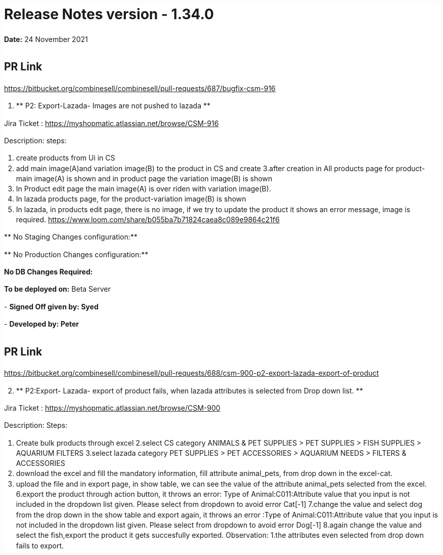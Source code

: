 # Release Notes version - 1.34.0

**Date:** 24 November 2021

## PR Link
https://bitbucket.org/combinesell/combinesell/pull-requests/687/bugfix-csm-916

1. ** P2: Export-Lazada- Images are not pushed to lazada **

Jira Ticket : https://myshopmatic.atlassian.net/browse/CSM-916

Description:
steps:
1. create products from Ui in CS
2. add main image(A)and variation image(B) to the product in CS and create
3.after creation in All products page for product-main image(A) is shown and in product page the variation image(B) is shown 
4. In Product edit page the main image(A) is over riden with variation image(B).
5. In lazada  products page, for the product-variation image(B) is shown
6. In lazada, in products edit page, there is no image, if we try to update the product it shows an error message, image is required.
https://www.loom.com/share/b055ba7b71824caea8c089e9864c21f6

** No Staging Changes configuration:**

** No Production Changes configuration:**

**No DB Changes Required:**

**To be deployed on:** Beta Server

\- **Signed Off given by: Syed**

\- **Developed by: Peter**

## PR Link
https://bitbucket.org/combinesell/combinesell/pull-requests/688/csm-900-p2-export-lazada-export-of-product

2. ** P2:Export- Lazada- export of product fails, when lazada attributes is selected from Drop down list. **

Jira Ticket : https://myshopmatic.atlassian.net/browse/CSM-900

Description:
Steps:
1. Create bulk products through excel
2.select CS category ANIMALS & PET SUPPLIES > PET SUPPLIES > FISH SUPPLIES > AQUARIUM FILTERS
3.select lazada category PET SUPPLIES > PET ACCESSORIES > AQUARIUM NEEDS > FILTERS & ACCESSORIES
4. download the excel and fill the mandatory information, fill attribute animal_pets, from drop down in the excel-cat.
5. upload the file and in export page, in show table, we can see the value of the attribute animal_pets selected from the excel.
6.export the product through action button, it throws an error: Type of Animal:C011:Attribute value that you input is not included in the dropdown list given. Please select from dropdown to avoid error Cat[-1]
7.change the value and select dog from the drop down in the show table and export again, it throws an error :Type of Animal:C011:Attribute value that you input is not included in the dropdown list given. Please select from dropdown to avoid error Dog[-1]
8.again change the value and select the fish,export the product it gets succesfully exported.
Observation:
1.the attributes even selected from drop down fails to export.
